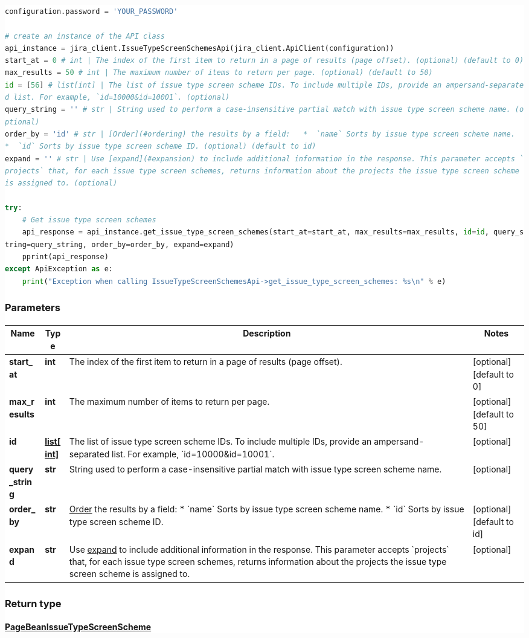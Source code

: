 ```python
configuration.password = 'YOUR_PASSWORD'

# create an instance of the API class
api_instance = jira_client.IssueTypeScreenSchemesApi(jira_client.ApiClient(configuration))
start_at = 0 # int | The index of the first item to return in a page of results (page offset). (optional) (default to 0)
max_results = 50 # int | The maximum number of items to return per page. (optional) (default to 50)
id = [56] # list[int] | The list of issue type screen scheme IDs. To include multiple IDs, provide an ampersand-separated list. For example, `id=10000&id=10001`. (optional)
query_string = '' # str | String used to perform a case-insensitive partial match with issue type screen scheme name. (optional)
order_by = 'id' # str | [Order](#ordering) the results by a field:   *  `name` Sorts by issue type screen scheme name.  *  `id` Sorts by issue type screen scheme ID. (optional) (default to id)
expand = '' # str | Use [expand](#expansion) to include additional information in the response. This parameter accepts `projects` that, for each issue type screen schemes, returns information about the projects the issue type screen scheme is assigned to. (optional)

try:
    # Get issue type screen schemes
    api_response = api_instance.get_issue_type_screen_schemes(start_at=start_at, max_results=max_results, id=id, query_string=query_string, order_by=order_by, expand=expand)
    pprint(api_response)
except ApiException as e:
    print("Exception when calling IssueTypeScreenSchemesApi->get_issue_type_screen_schemes: %s\n" % e)
```

### Parameters

Name | Type | Description  | Notes
------------- | ------------- | ------------- | -------------
 **start_at** | **int**| The index of the first item to return in a page of results (page offset). | [optional] [default to 0]
 **max_results** | **int**| The maximum number of items to return per page. | [optional] [default to 50]
 **id** | [**list[int]**](int.md)| The list of issue type screen scheme IDs. To include multiple IDs, provide an ampersand-separated list. For example, &#x60;id&#x3D;10000&amp;id&#x3D;10001&#x60;. | [optional] 
 **query_string** | **str**| String used to perform a case-insensitive partial match with issue type screen scheme name. | [optional] 
 **order_by** | **str**| [Order](#ordering) the results by a field:   *  &#x60;name&#x60; Sorts by issue type screen scheme name.  *  &#x60;id&#x60; Sorts by issue type screen scheme ID. | [optional] [default to id]
 **expand** | **str**| Use [expand](#expansion) to include additional information in the response. This parameter accepts &#x60;projects&#x60; that, for each issue type screen schemes, returns information about the projects the issue type screen scheme is assigned to. | [optional] 

### Return type

[**PageBeanIssueTypeScreenScheme**](PageBeanIssueTypeScreenScheme.md)
